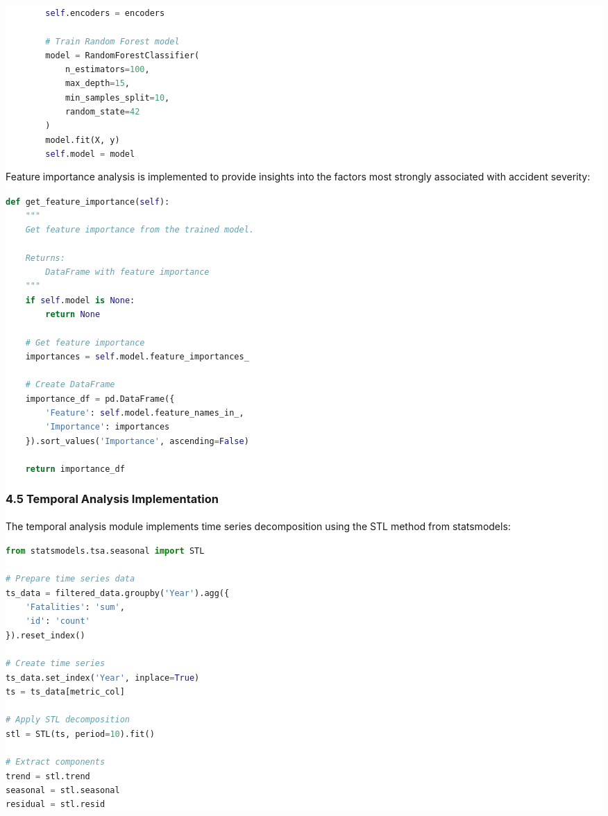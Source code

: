 ```python
        self.encoders = encoders
        
        # Train Random Forest model
        model = RandomForestClassifier(
            n_estimators=100,
            max_depth=15,
            min_samples_split=10,
            random_state=42
        )
        model.fit(X, y)
        self.model = model
```

Feature importance analysis is implemented to provide insights into the factors most strongly associated with accident severity:

```python
def get_feature_importance(self):
    """
    Get feature importance from the trained model.
    
    Returns:
        DataFrame with feature importance
    """
    if self.model is None:
        return None
    
    # Get feature importance
    importances = self.model.feature_importances_
    
    # Create DataFrame
    importance_df = pd.DataFrame({
        'Feature': self.model.feature_names_in_,
        'Importance': importances
    }).sort_values('Importance', ascending=False)
    
    return importance_df
```

### 4.5 Temporal Analysis Implementation

The temporal analysis module implements time series decomposition using the STL method from statsmodels:

```python
from statsmodels.tsa.seasonal import STL

# Prepare time series data
ts_data = filtered_data.groupby('Year').agg({
    'Fatalities': 'sum',
    'id': 'count'
}).reset_index()

# Create time series
ts_data.set_index('Year', inplace=True)
ts = ts_data[metric_col]

# Apply STL decomposition
stl = STL(ts, period=10).fit()

# Extract components
trend = stl.trend
seasonal = stl.seasonal
residual = stl.resid
```

